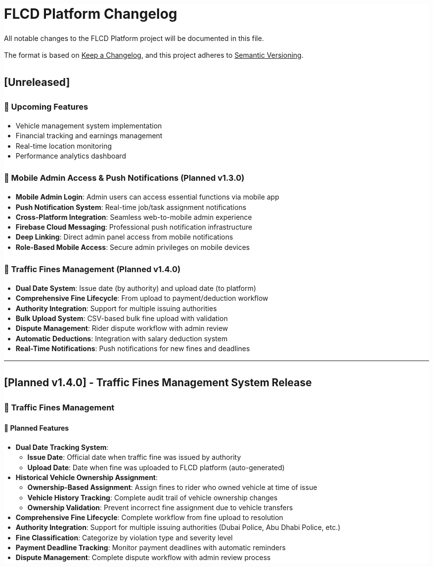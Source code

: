 # FLCD Platform Changelog

All notable changes to the FLCD Platform project will be documented in this file.

The format is based on [Keep a Changelog](https://keepachangelog.com/en/1.0.0/), and this project adheres to [Semantic Versioning](https://semver.org/spec/v2.0.0.html).

## [Unreleased]

### 🎯 Upcoming Features
- Vehicle management system implementation
- Financial tracking and earnings management
- Real-time location monitoring
- Performance analytics dashboard

### 📱 Mobile Admin Access & Push Notifications (Planned v1.3.0)
- **Mobile Admin Login**: Admin users can access essential functions via mobile app
- **Push Notification System**: Real-time job/task assignment notifications
- **Cross-Platform Integration**: Seamless web-to-mobile admin experience
- **Firebase Cloud Messaging**: Professional push notification infrastructure
- **Deep Linking**: Direct admin panel access from mobile notifications
- **Role-Based Mobile Access**: Secure admin privileges on mobile devices

### 🚨 Traffic Fines Management (Planned v1.4.0)
- **Dual Date System**: Issue date (by authority) and upload date (to platform)
- **Comprehensive Fine Lifecycle**: From upload to payment/deduction workflow
- **Authority Integration**: Support for multiple issuing authorities
- **Bulk Upload System**: CSV-based bulk fine upload with validation
- **Dispute Management**: Rider dispute workflow with admin review
- **Automatic Deductions**: Integration with salary deduction system
- **Real-Time Notifications**: Push notifications for new fines and deadlines

---

## [Planned v1.4.0] - **Traffic Fines Management System Release**

### 🚨 Traffic Fines Management

#### 🚀 Planned Features
- **Dual Date Tracking System**: 
  - **Issue Date**: Official date when traffic fine was issued by authority
  - **Upload Date**: Date when fine was uploaded to FLCD platform (auto-generated)
- **Historical Vehicle Ownership Assignment**: 
  - **Ownership-Based Assignment**: Assign fines to rider who owned vehicle at time of issue
  - **Vehicle History Tracking**: Complete audit trail of vehicle ownership changes
  - **Ownership Validation**: Prevent incorrect fine assignment due to vehicle transfers
- **Comprehensive Fine Lifecycle**: Complete workflow from fine upload to resolution
- **Authority Integration**: Support for multiple issuing authorities (Dubai Police, Abu Dhabi Police, etc.)
- **Fine Classification**: Categorize by violation type and severity level
- **Payment Deadline Tracking**: Monitor payment deadlines with automatic reminders
- **Dispute Management**: Complete dispute workflow with admin review process
